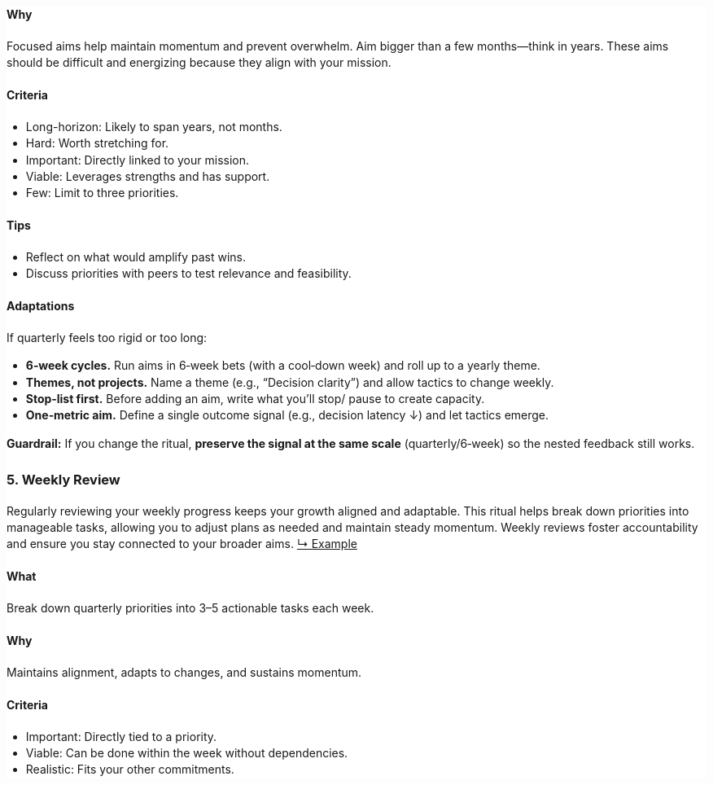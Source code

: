 #### Why

Focused aims help maintain momentum and prevent overwhelm. Aim bigger than a few months—think in years. These aims should be difficult and energizing because they align with your mission.

#### Criteria

- Long-horizon: Likely to span years, not months.
- Hard: Worth stretching for.
- Important: Directly linked to your mission.
- Viable: Leverages strengths and has support.
- Few: Limit to three priorities.

#### Tips

- Reflect on what would amplify past wins.
- Discuss priorities with peers to test relevance and feasibility.

#### Adaptations
If quarterly feels too rigid or too long:

- **6‑week cycles.** Run aims in 6‑week bets (with a cool‑down week) and roll up to a yearly theme.
- **Themes, not projects.** Name a theme (e.g., “Decision clarity”) and allow tactics to change weekly.
- **Stop‑list first.** Before adding an aim, write what you’ll stop/ pause to create capacity.
- **One‑metric aim.** Define a single outcome signal (e.g., decision latency ↓) and let tactics emerge.

**Guardrail:** If you change the ritual, **preserve the signal at the same scale** (quarterly/6‑week) so the nested feedback still works.



<a id="5-weekly-review"></a>
### 5. Weekly Review

Regularly reviewing your weekly progress keeps your growth aligned and adaptable. This ritual helps break down priorities into manageable tasks, allowing you to adjust plans as needed and maintain steady momentum. Weekly reviews foster accountability and ensure you stay connected to your broader aims.
 [↳ Example](#weekly-review-example)

#### What

Break down quarterly priorities into 3–5 actionable tasks each week.

#### Why

Maintains alignment, adapts to changes, and sustains momentum.

#### Criteria

- Important: Directly tied to a priority.
- Viable: Can be done within the week without dependencies.
- Realistic: Fits your other commitments.
